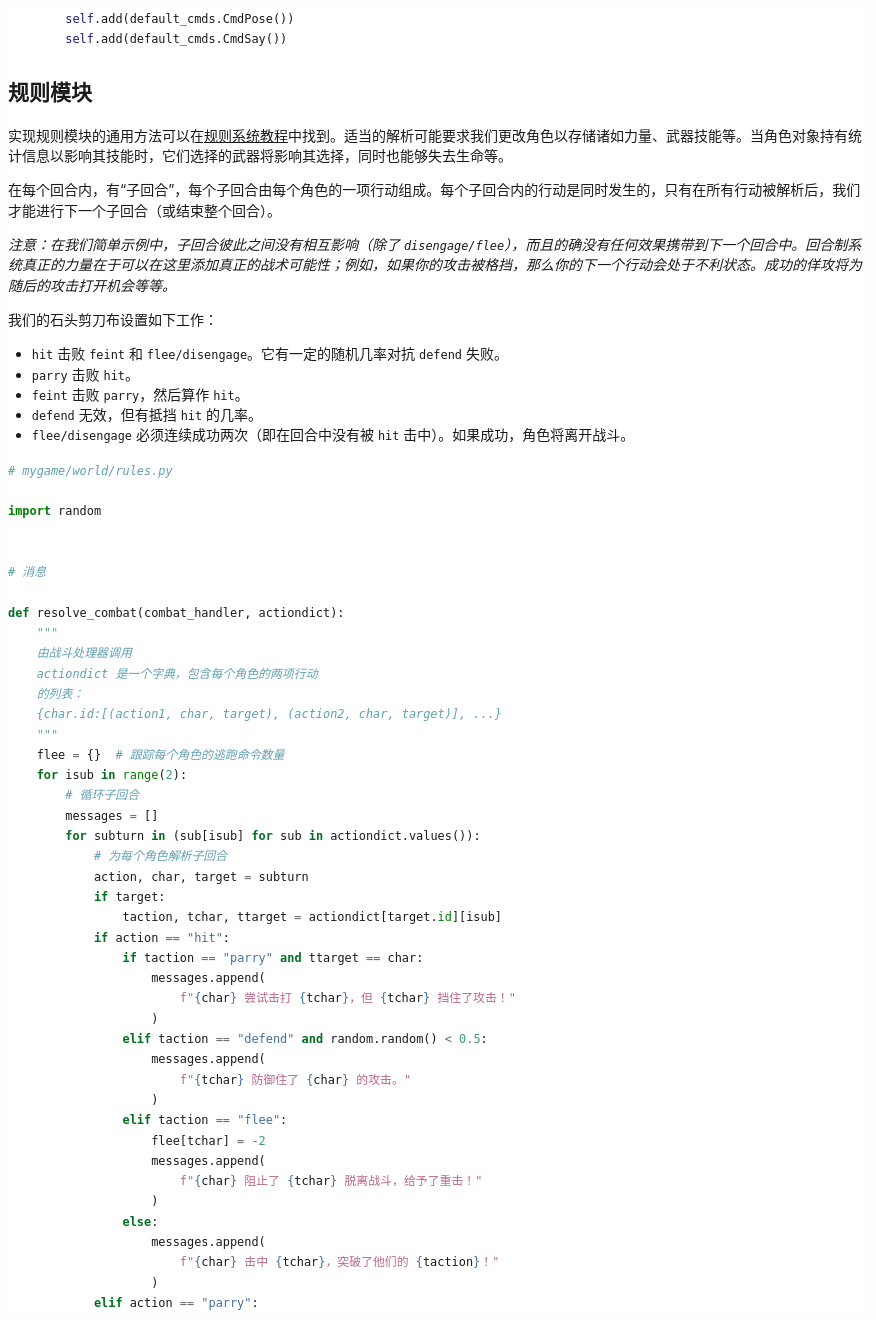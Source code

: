 ```python
        self.add(default_cmds.CmdPose())
        self.add(default_cmds.CmdSay())
```

## 规则模块

实现规则模块的通用方法可以在[规则系统教程](./Implementing-a-game-rule-system.md)中找到。适当的解析可能要求我们更改角色以存储诸如力量、武器技能等。当角色对象持有统计信息以影响其技能时，它们选择的武器将影响其选择，同时也能够失去生命等。

在每个回合内，有“子回合”，每个子回合由每个角色的一项行动组成。每个子回合内的行动是同时发生的，只有在所有行动被解析后，我们才能进行下一个子回合（或结束整个回合）。

_注意：在我们简单示例中，子回合彼此之间没有相互影响（除了 `disengage/flee`），而且的确没有任何效果携带到下一个回合中。回合制系统真正的力量在于可以在这里添加真正的战术可能性；例如，如果你的攻击被格挡，那么你的下一个行动会处于不利状态。成功的佯攻将为随后的攻击打开机会等等。_

我们的石头剪刀布设置如下工作：

- `hit` 击败 `feint` 和 `flee/disengage`。它有一定的随机几率对抗 `defend` 失败。
- `parry` 击败 `hit`。
- `feint` 击败 `parry`，然后算作 `hit`。
- `defend` 无效，但有抵挡 `hit` 的几率。
- `flee/disengage` 必须连续成功两次（即在回合中没有被 `hit` 击中）。如果成功，角色将离开战斗。

```python
# mygame/world/rules.py

import random


# 消息 

def resolve_combat(combat_handler, actiondict):
    """
    由战斗处理器调用
    actiondict 是一个字典，包含每个角色的两项行动
    的列表：
    {char.id:[(action1, char, target), (action2, char, target)], ...}
    """
    flee = {}  # 跟踪每个角色的逃跑命令数量
    for isub in range(2):
        # 循环子回合
        messages = []
        for subturn in (sub[isub] for sub in actiondict.values()):
            # 为每个角色解析子回合
            action, char, target = subturn
            if target:
                taction, tchar, ttarget = actiondict[target.id][isub]
            if action == "hit":
                if taction == "parry" and ttarget == char:
                    messages.append(
                        f"{char} 尝试击打 {tchar}，但 {tchar} 挡住了攻击！"
                    )
                elif taction == "defend" and random.random() < 0.5:
                    messages.append(
                        f"{tchar} 防御住了 {char} 的攻击。"
                    )
                elif taction == "flee":
                    flee[tchar] = -2
                    messages.append(
                        f"{char} 阻止了 {tchar} 脱离战斗，给予了重击！"
                    )
                else:
                    messages.append(
                        f"{char} 击中 {tchar}，突破了他们的 {taction}！"
                    )
            elif action == "parry":
```